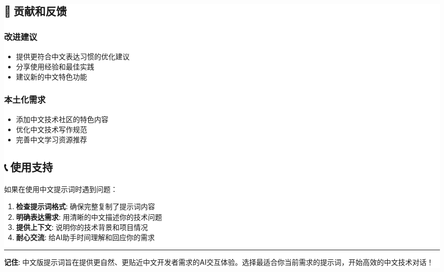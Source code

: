 ## 🤝 贡献和反馈

### 改进建议
- 提供更符合中文表达习惯的优化建议
- 分享使用经验和最佳实践
- 建议新的中文特色功能

### 本土化需求
- 添加中文技术社区的特色内容
- 优化中文技术写作规范
- 完善中文学习资源推荐

## 📞 使用支持

如果在使用中文提示词时遇到问题：

1. **检查提示词格式**: 确保完整复制了提示词内容
2. **明确表达需求**: 用清晰的中文描述你的技术问题
3. **提供上下文**: 说明你的技术背景和项目情况
4. **耐心交流**: 给AI助手时间理解和回应你的需求

---

**记住**: 中文版提示词旨在提供更自然、更贴近中文开发者需求的AI交互体验。选择最适合你当前需求的提示词，开始高效的中文技术对话！
